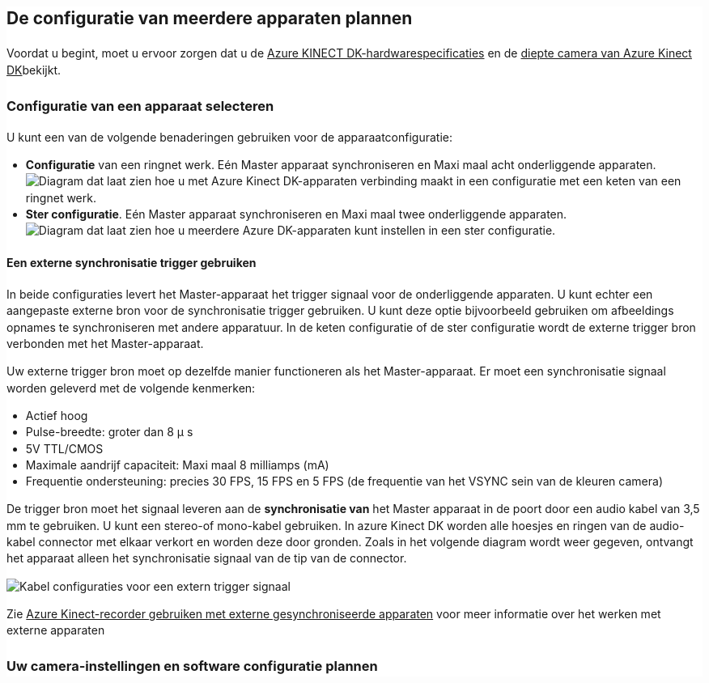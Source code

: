 ## <a name="plan-your-multi-device-configuration"></a>De configuratie van meerdere apparaten plannen

Voordat u begint, moet u ervoor zorgen dat u de [Azure KINECT DK-hardwarespecificaties](hardware-specification.md) en de [diepte camera van Azure Kinect DK](depth-camera.md)bekijkt.

### <a name="select-a-device-configuration"></a>Configuratie van een apparaat selecteren

U kunt een van de volgende benaderingen gebruiken voor de apparaatconfiguratie:

- **Configuratie** van een ringnet werk. Eén Master apparaat synchroniseren en Maxi maal acht onderliggende apparaten.  
   ![Diagram dat laat zien hoe u met Azure Kinect DK-apparaten verbinding maakt in een configuratie met een keten van een ringnet werk.](./media/multicam-sync-daisychain.png)
- **Ster configuratie**. Eén Master apparaat synchroniseren en Maxi maal twee onderliggende apparaten.  
   ![Diagram dat laat zien hoe u meerdere Azure DK-apparaten kunt instellen in een ster configuratie.](./media/multicam-sync-star.png)

#### <a name="using-an-external-sync-trigger"></a>Een externe synchronisatie trigger gebruiken

In beide configuraties levert het Master-apparaat het trigger signaal voor de onderliggende apparaten. U kunt echter een aangepaste externe bron voor de synchronisatie trigger gebruiken. U kunt deze optie bijvoorbeeld gebruiken om afbeeldings opnames te synchroniseren met andere apparatuur. In de keten configuratie of de ster configuratie wordt de externe trigger bron verbonden met het Master-apparaat.

Uw externe trigger bron moet op dezelfde manier functioneren als het Master-apparaat. Er moet een synchronisatie signaal worden geleverd met de volgende kenmerken:

- Actief hoog
- Pulse-breedte: groter dan 8 &mu; s
- 5V TTL/CMOS
- Maximale aandrijf capaciteit: Maxi maal 8 milliamps (mA)
- Frequentie ondersteuning: precies 30 FPS, 15 FPS en 5 FPS (de frequentie van het VSYNC sein van de kleuren camera)

De trigger bron moet het signaal leveren aan de **synchronisatie van** het Master apparaat in de poort door een audio kabel van 3,5 mm te gebruiken. U kunt een stereo-of mono-kabel gebruiken. In azure Kinect DK worden alle hoesjes en ringen van de audio-kabel connector met elkaar verkort en worden deze door gronden. Zoals in het volgende diagram wordt weer gegeven, ontvangt het apparaat alleen het synchronisatie signaal van de tip van de connector.

![Kabel configuraties voor een extern trigger signaal](./media/resources/camera-trigger-signal.jpg)

Zie [Azure Kinect-recorder gebruiken met externe gesynchroniseerde apparaten](record-external-synchronized-units.md) voor meer informatie over het werken met externe apparaten

### <a name="plan-your-camera-settings-and-software-configuration"></a>Uw camera-instellingen en software configuratie plannen

